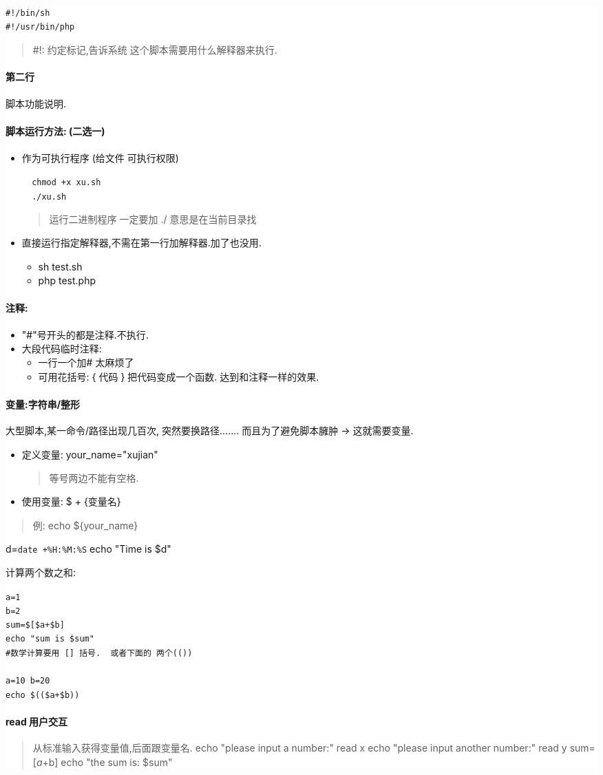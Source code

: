 	#!/bin/sh
	#!/usr/bin/php  
 
>   \#!: 约定标记,告诉系统 这个脚本需要用什么解释器来执行.
 
 
#### 第二行
脚本功能说明.

 
#### 脚本运行方法: (二选一)
- 作为可执行程序 (给文件 可执行权限)
	  
		chmod +x xu.sh
		./xu.sh
	> 运行二进制程序 一定要加 ./  意思是在当前目录找

- 直接运行指定解释器,不需在第一行加解释器.加了也没用.
	- sh test.sh
	- php test.php

#### 注释:
- "#"号开头的都是注释.不执行.
- 大段代码临时注释:
	- 一行一个加# 太麻烦了 
	- 可用花括号: { 代码 }  把代码变成一个函数.  达到和注释一样的效果.

#### 变量:字符串/整形
大型脚本,某一命令/路径出现几百次, 突然要换路径....... 而且为了避免脚本臃肿 → 这就需要变量.


- 定义变量: your\_name="xujian"      
	> 等号两边不能有空格.
- 使用变量: $ + {变量名} 
> 例: echo ${your\_name}

d=`date +%H:%M:%S`
echo "Time is $d"


计算两个数之和:

	a=1
	b=2
	sum=$[$a+$b]
	echo "sum is $sum"
	#数学计算要用 [] 括号.  或者下面的 两个(())
	
	a=10 b=20
	echo $(($a+$b))
 
#### read 用户交互
> 从标准输入获得变量值,后面跟变量名.
	echo "please input a number:"
	read x
	echo "please input another number:"
	read y
	sum=[$a+$b]
	echo "the sum is: $sum"
